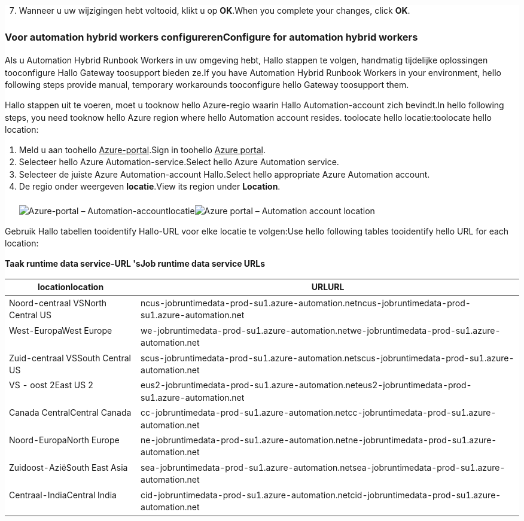 7. <span data-ttu-id="c573a-249">Wanneer u uw wijzigingen hebt voltooid, klikt u op **OK**.</span><span class="sxs-lookup"><span data-stu-id="c573a-249">When you complete your changes, click **OK**.</span></span>

### <a name="configure-for-automation-hybrid-workers"></a><span data-ttu-id="c573a-250">Voor automation hybrid workers configureren</span><span class="sxs-lookup"><span data-stu-id="c573a-250">Configure for automation hybrid workers</span></span>
<span data-ttu-id="c573a-251">Als u Automation Hybrid Runbook Workers in uw omgeving hebt, Hallo stappen te volgen, handmatig tijdelijke oplossingen tooconfigure Hallo Gateway toosupport bieden ze.</span><span class="sxs-lookup"><span data-stu-id="c573a-251">If you have Automation Hybrid Runbook Workers in your environment, hello following steps provide manual, temporary workarounds tooconfigure hello Gateway toosupport them.</span></span>

<span data-ttu-id="c573a-252">Hallo stappen uit te voeren, moet u tooknow hello Azure-regio waarin Hallo Automation-account zich bevindt.</span><span class="sxs-lookup"><span data-stu-id="c573a-252">In hello following steps, you need tooknow hello Azure region where hello Automation account resides.</span></span> <span data-ttu-id="c573a-253">toolocate hello locatie:</span><span class="sxs-lookup"><span data-stu-id="c573a-253">toolocate hello location:</span></span>

1. <span data-ttu-id="c573a-254">Meld u aan toohello [Azure-portal](https://portal.azure.com/).</span><span class="sxs-lookup"><span data-stu-id="c573a-254">Sign in toohello [Azure portal](https://portal.azure.com/).</span></span>
2. <span data-ttu-id="c573a-255">Selecteer hello Azure Automation-service.</span><span class="sxs-lookup"><span data-stu-id="c573a-255">Select hello Azure Automation service.</span></span>
3. <span data-ttu-id="c573a-256">Selecteer de juiste Azure Automation-account Hallo.</span><span class="sxs-lookup"><span data-stu-id="c573a-256">Select hello appropriate Azure Automation account.</span></span>
4. <span data-ttu-id="c573a-257">De regio onder weergeven **locatie**.</span><span class="sxs-lookup"><span data-stu-id="c573a-257">View its region under **Location**.</span></span><br><br> <span data-ttu-id="c573a-258">![Azure-portal – Automation-accountlocatie](./media/log-analytics-oms-gateway/location.png)</span><span class="sxs-lookup"><span data-stu-id="c573a-258">![Azure portal – Automation account location](./media/log-analytics-oms-gateway/location.png)</span></span>  

<span data-ttu-id="c573a-259">Gebruik Hallo tabellen tooidentify Hallo-URL voor elke locatie te volgen:</span><span class="sxs-lookup"><span data-stu-id="c573a-259">Use hello following tables tooidentify hello URL for each location:</span></span>

<span data-ttu-id="c573a-260">**Taak runtime data service-URL 's**</span><span class="sxs-lookup"><span data-stu-id="c573a-260">**Job runtime data service URLs**</span></span>

| <span data-ttu-id="c573a-261">**location**</span><span class="sxs-lookup"><span data-stu-id="c573a-261">**location**</span></span> | <span data-ttu-id="c573a-262">**URL**</span><span class="sxs-lookup"><span data-stu-id="c573a-262">**URL**</span></span> |
| --- | --- |
| <span data-ttu-id="c573a-263">Noord-centraal VS</span><span class="sxs-lookup"><span data-stu-id="c573a-263">North Central US</span></span> |<span data-ttu-id="c573a-264">ncus-jobruntimedata-prod-su1.azure-automation.net</span><span class="sxs-lookup"><span data-stu-id="c573a-264">ncus-jobruntimedata-prod-su1.azure-automation.net</span></span> |
| <span data-ttu-id="c573a-265">West-Europa</span><span class="sxs-lookup"><span data-stu-id="c573a-265">West Europe</span></span> |<span data-ttu-id="c573a-266">we-jobruntimedata-prod-su1.azure-automation.net</span><span class="sxs-lookup"><span data-stu-id="c573a-266">we-jobruntimedata-prod-su1.azure-automation.net</span></span> |
| <span data-ttu-id="c573a-267">Zuid-centraal VS</span><span class="sxs-lookup"><span data-stu-id="c573a-267">South Central US</span></span> |<span data-ttu-id="c573a-268">scus-jobruntimedata-prod-su1.azure-automation.net</span><span class="sxs-lookup"><span data-stu-id="c573a-268">scus-jobruntimedata-prod-su1.azure-automation.net</span></span> |
| <span data-ttu-id="c573a-269">VS - oost 2</span><span class="sxs-lookup"><span data-stu-id="c573a-269">East US 2</span></span> |<span data-ttu-id="c573a-270">eus2-jobruntimedata-prod-su1.azure-automation.net</span><span class="sxs-lookup"><span data-stu-id="c573a-270">eus2-jobruntimedata-prod-su1.azure-automation.net</span></span> |
| <span data-ttu-id="c573a-271">Canada Central</span><span class="sxs-lookup"><span data-stu-id="c573a-271">Central Canada</span></span> |<span data-ttu-id="c573a-272">cc-jobruntimedata-prod-su1.azure-automation.net</span><span class="sxs-lookup"><span data-stu-id="c573a-272">cc-jobruntimedata-prod-su1.azure-automation.net</span></span> |
| <span data-ttu-id="c573a-273">Noord-Europa</span><span class="sxs-lookup"><span data-stu-id="c573a-273">North Europe</span></span> |<span data-ttu-id="c573a-274">ne-jobruntimedata-prod-su1.azure-automation.net</span><span class="sxs-lookup"><span data-stu-id="c573a-274">ne-jobruntimedata-prod-su1.azure-automation.net</span></span> |
| <span data-ttu-id="c573a-275">Zuidoost-Azië</span><span class="sxs-lookup"><span data-stu-id="c573a-275">South East Asia</span></span> |<span data-ttu-id="c573a-276">sea-jobruntimedata-prod-su1.azure-automation.net</span><span class="sxs-lookup"><span data-stu-id="c573a-276">sea-jobruntimedata-prod-su1.azure-automation.net</span></span> |
| <span data-ttu-id="c573a-277">Centraal-India</span><span class="sxs-lookup"><span data-stu-id="c573a-277">Central India</span></span> |<span data-ttu-id="c573a-278">cid-jobruntimedata-prod-su1.azure-automation.net</span><span class="sxs-lookup"><span data-stu-id="c573a-278">cid-jobruntimedata-prod-su1.azure-automation.net</span></span> |